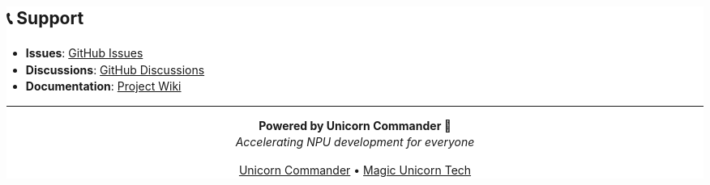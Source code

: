 ## 📞 Support

- **Issues**: [GitHub Issues](https://github.com/Unicorn-Commander/npu-prebuilds/issues)
- **Discussions**: [GitHub Discussions](https://github.com/Unicorn-Commander/npu-prebuilds/discussions)
- **Documentation**: [Project Wiki](https://github.com/Unicorn-Commander/npu-prebuilds/wiki)

---

<div align="center">
  <p>
    <strong>Powered by Unicorn Commander 🦄</strong><br>
    <em>Accelerating NPU development for everyone</em>
  </p>
  <p>
    <a href="https://unicorncommander.com">Unicorn Commander</a> • 
    <a href="https://magicunicorn.tech">Magic Unicorn Tech</a>
  </p>
</div>
